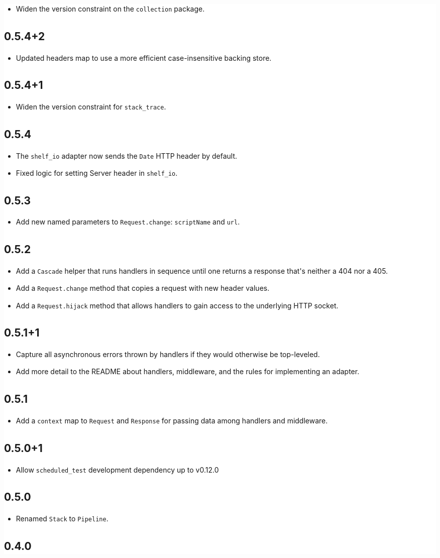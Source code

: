 - Widen the version constraint on the `collection` package.

## 0.5.4+2

- Updated headers map to use a more efficient case-insensitive backing store.

## 0.5.4+1

- Widen the version constraint for `stack_trace`.

## 0.5.4

- The `shelf_io` adapter now sends the `Date` HTTP header by default.

- Fixed logic for setting Server header in `shelf_io`.

## 0.5.3

- Add new named parameters to `Request.change`: `scriptName` and `url`.

## 0.5.2

- Add a `Cascade` helper that runs handlers in sequence until one returns a
  response that's neither a 404 nor a 405.

- Add a `Request.change` method that copies a request with new header values.

- Add a `Request.hijack` method that allows handlers to gain access to the
  underlying HTTP socket.

## 0.5.1+1

- Capture all asynchronous errors thrown by handlers if they would otherwise be
  top-leveled.

- Add more detail to the README about handlers, middleware, and the rules for
  implementing an adapter.

## 0.5.1

- Add a `context` map to `Request` and `Response` for passing data among
  handlers and middleware.

## 0.5.0+1

- Allow `scheduled_test` development dependency up to v0.12.0

## 0.5.0

- Renamed `Stack` to `Pipeline`.

## 0.4.0
